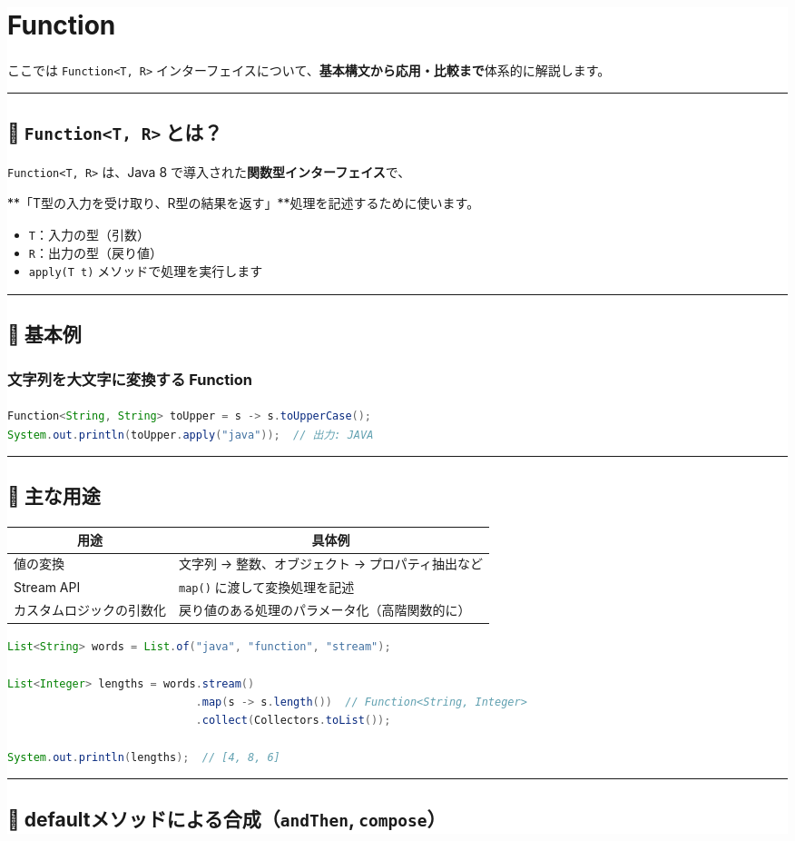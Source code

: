 # Function

ここでは `Function<T, R>` インターフェイスについて、**基本構文から応用・比較まで**体系的に解説します。

---

## 🔷 `Function<T, R>` とは？

`Function<T, R>` は、Java 8 で導入された**関数型インターフェイス**で、

**「T型の入力を受け取り、R型の結果を返す」**処理を記述するために使います。

- `T`：入力の型（引数）
- `R`：出力の型（戻り値）
- `apply(T t)` メソッドで処理を実行します

---

## 🔸 基本例

### 文字列を大文字に変換する Function

```java
Function<String, String> toUpper = s -> s.toUpperCase();
System.out.println(toUpper.apply("java"));  // 出力: JAVA
```

---

## 🔸 主な用途

| 用途 | 具体例 |
| --- | --- |
| 値の変換 | 文字列 → 整数、オブジェクト → プロパティ抽出など |
| Stream API | `map()` に渡して変換処理を記述 |
| カスタムロジックの引数化 | 戻り値のある処理のパラメータ化（高階関数的に） |

```java
List<String> words = List.of("java", "function", "stream");

List<Integer> lengths = words.stream()
                             .map(s -> s.length())  // Function<String, Integer>
                             .collect(Collectors.toList());

System.out.println(lengths);  // [4, 8, 6]
```

---

## 🔸 defaultメソッドによる合成（`andThen`, `compose`）
